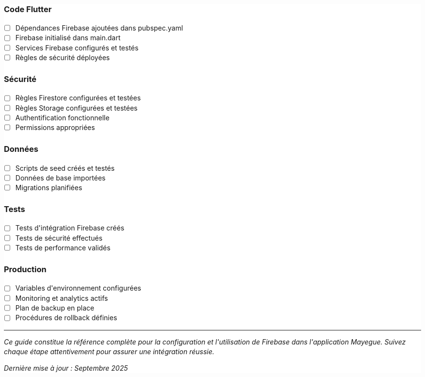 ### Code Flutter
- [ ] Dépendances Firebase ajoutées dans pubspec.yaml
- [ ] Firebase initialisé dans main.dart
- [ ] Services Firebase configurés et testés
- [ ] Règles de sécurité déployées

### Sécurité
- [ ] Règles Firestore configurées et testées
- [ ] Règles Storage configurées et testées
- [ ] Authentification fonctionnelle
- [ ] Permissions appropriées

### Données
- [ ] Scripts de seed créés et testés
- [ ] Données de base importées
- [ ] Migrations planifiées

### Tests
- [ ] Tests d'intégration Firebase créés
- [ ] Tests de sécurité effectués
- [ ] Tests de performance validés

### Production
- [ ] Variables d'environnement configurées
- [ ] Monitoring et analytics actifs
- [ ] Plan de backup en place
- [ ] Procédures de rollback définies

---

*Ce guide constitue la référence complète pour la configuration et l'utilisation de Firebase dans l'application Mayegue. Suivez chaque étape attentivement pour assurer une intégration réussie.*

*Dernière mise à jour : Septembre 2025*